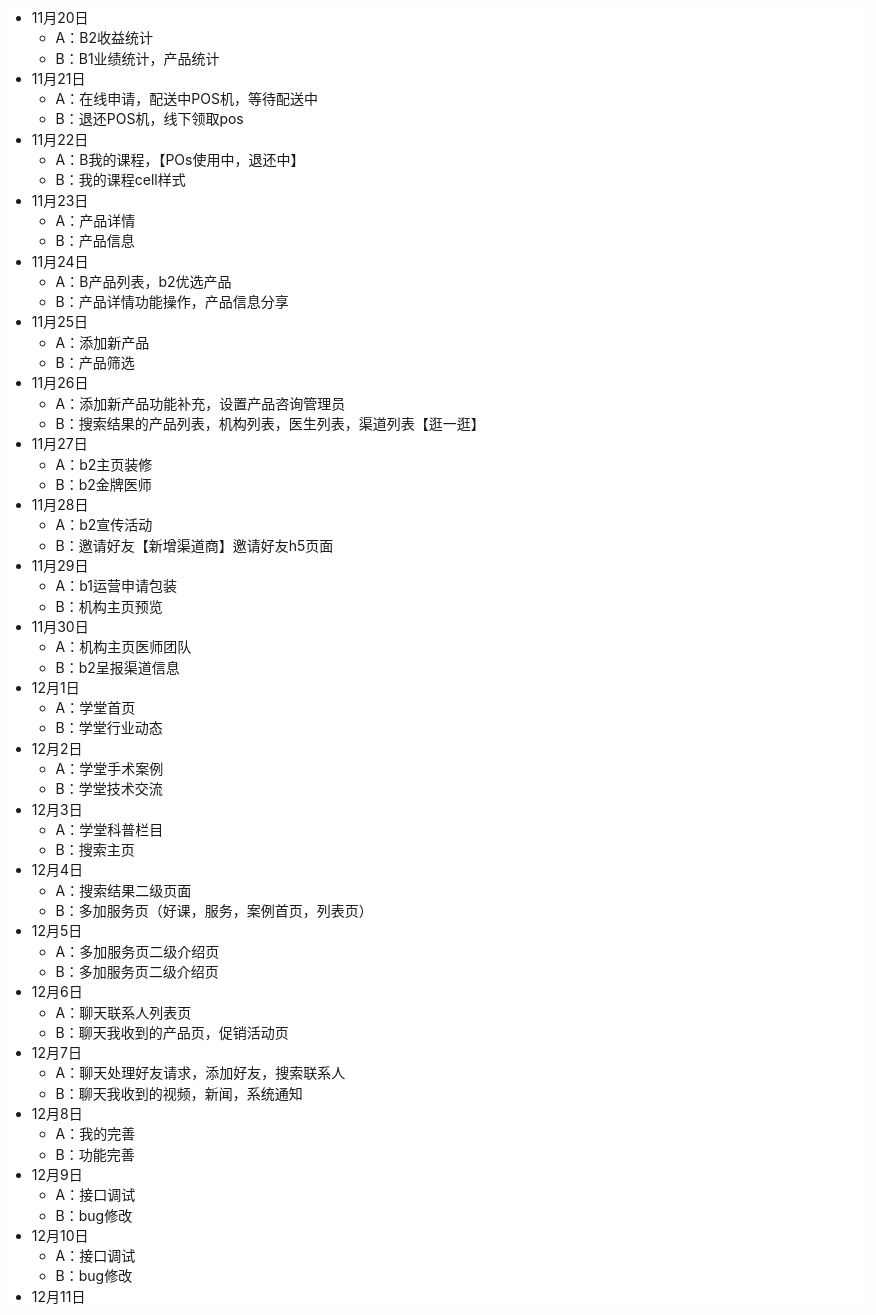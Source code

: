 * 11月20日
  * A：B2收益统计
  * B：B1业绩统计，产品统计
* 11月21日
  * A：在线申请，配送中POS机，等待配送中
  * B：退还POS机，线下领取pos
* 11月22日
  * A：B我的课程，【POs使用中，退还中】
  * B：我的课程cell样式
* 11月23日
  * A：产品详情
  * B：产品信息
* 11月24日
  * A：B产品列表，b2优选产品
  * B：产品详情功能操作，产品信息分享
* 11月25日
  * A：添加新产品
  * B：产品筛选
* 11月26日
  * A：添加新产品功能补充，设置产品咨询管理员
  * B：搜索结果的产品列表，机构列表，医生列表，渠道列表【逛一逛】
* 11月27日
  * A：b2主页装修
  * B：b2金牌医师
* 11月28日
  * A：b2宣传活动
  * B：邀请好友【新增渠道商】邀请好友h5页面
* 11月29日
  * A：b1运营申请包装
  * B：机构主页预览
* 11月30日
  * A：机构主页医师团队
  * B：b2呈报渠道信息
* 12月1日
  * A：学堂首页
  * B：学堂行业动态
* 12月2日
  * A：学堂手术案例
  * B：学堂技术交流
* 12月3日
  * A：学堂科普栏目
  * B：搜索主页
* 12月4日
  * A：搜索结果二级页面
  * B：多加服务页（好课，服务，案例首页，列表页）
* 12月5日
  * A：多加服务页二级介绍页
  * B：多加服务页二级介绍页
* 12月6日
  * A：聊天联系人列表页
  * B：聊天我收到的产品页，促销活动页
* 12月7日
  * A：聊天处理好友请求，添加好友，搜索联系人
  * B：聊天我收到的视频，新闻，系统通知
* 12月8日
  * A：我的完善
  * B：功能完善
* 12月9日
  * A：接口调试
  * B：bug修改
* 12月10日
  * A：接口调试
  * B：bug修改
* 12月11日
